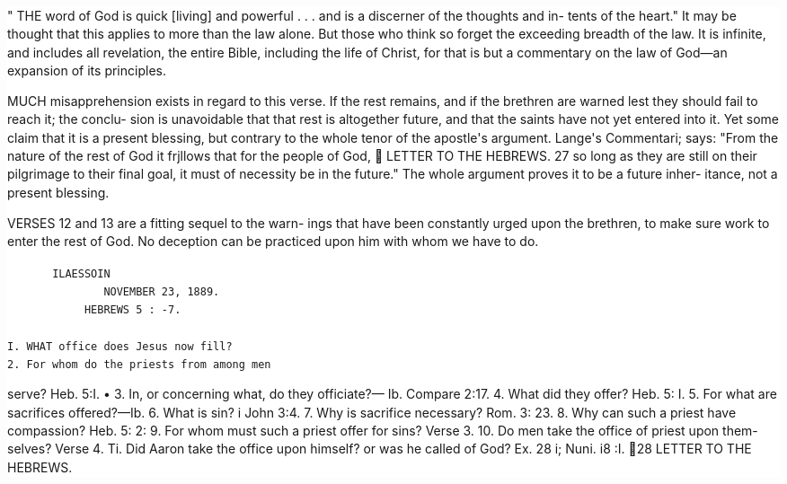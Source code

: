    " THE word of God is quick [living] and powerful
. . . and is a discerner of the thoughts and in-
tents of the heart." It may be thought that this
applies to more than the law alone. But those who
think so forget the exceeding breadth of the law.
It is infinite, and includes all revelation, the entire
Bible, including the life of Christ, for that is but a
commentary on the law of God—an expansion of its
principles.

   MUCH misapprehension exists in regard to this
verse. If the rest remains, and if the brethren are
warned lest they should fail to reach it; the conclu-
sion is unavoidable that that rest is altogether
future, and that the saints have not yet entered into
it. Yet some claim that it is a present blessing, but
contrary to the whole tenor of the apostle's argument.
Lange's Commentari; says: "From the nature of
the rest of God it frjllows that for the people of God,
               LETTER TO THE HEBREWS.              27
so long as they are still on their pilgrimage to their
final goal, it must of necessity be in the future."
The whole argument proves it to be a future inher-
itance, not a present blessing.

  VERSES 12 and 13 are a fitting sequel to the warn-
ings that have been constantly urged upon the
brethren, to make sure work to enter the rest of
God. No deception can be practiced upon him
with whom we have to do.


           ILAESSOIN
                   NOVEMBER 23, 1889.
                HEBREWS 5 : -7.

    I. WHAT office does Jesus now fill?
    2. For whom do the priests from among men
serve? Heb. 5:I.                     •
    3. In, or concerning what, do they officiate?—
Ib. Compare 2:17.
    4. What did they offer? Heb. 5: I.
    5. For what are sacrifices offered?—Ib.
    6. What is sin? i John 3:4.
    7. Why is sacrifice necessary? Rom. 3: 23.
    8. Why can such a priest have compassion?
Heb. 5: 2:
    9. For whom must such a priest offer for sins?
Verse 3.
   10. Do men take the office of priest upon them-
selves? Verse 4.
   Ti. Did Aaron take the office upon himself? or
was he called of God? Ex. 28 i; Nuni. i8 :I.
28             LETTER TO THE HEBREWS.
